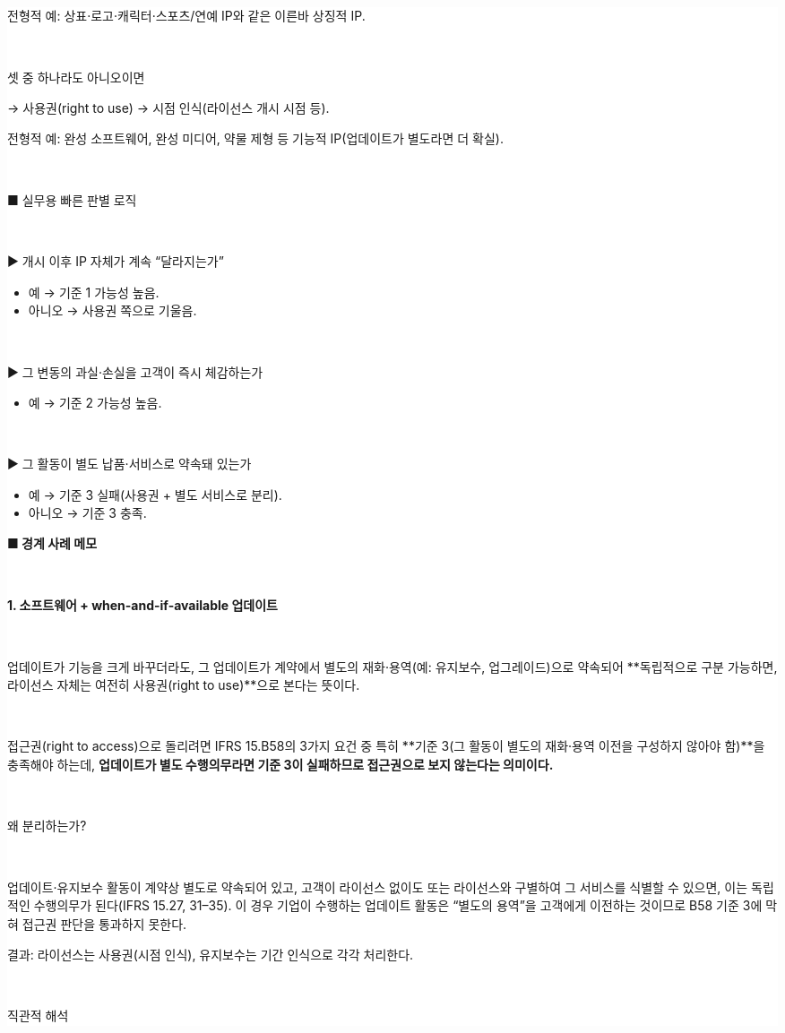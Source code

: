 전형적 예: 상표·로고·캐릭터·스포츠/연예 IP와 같은 이른바 상징적 IP.

​

셋 중 하나라도 아니오이면

→ 사용권(right to use) → 시점 인식(라이선스 개시 시점 등).

전형적 예: 완성 소프트웨어, 완성 미디어, 약물 제형 등 기능적 IP(업데이트가 별도라면 더 확실).

​

■ 실무용 빠른 판별 로직

​

▶ 개시 이후 IP 자체가 계속 “달라지는가”

- 예 → 기준 1 가능성 높음.
- 아니오 → 사용권 쪽으로 기울음.

​

▶ 그 변동의 과실·손실을 고객이 즉시 체감하는가

- 예 → 기준 2 가능성 높음.

​

▶ 그 활동이 별도 납품·서비스로 약속돼 있는가

- 예 → 기준 3 실패(사용권 + 별도 서비스로 분리).
- 아니오 → 기준 3 충족.

**■ 경계 사례 메모**

**​**

**1\. 소프트웨어 + when-and-if-available 업데이트**

​

업데이트가 기능을 크게 바꾸더라도, 그 업데이트가 계약에서 별도의 재화·용역(예: 유지보수, 업그레이드)으로 약속되어 **독립적으로 구분 가능하면, 라이선스 자체는 여전히 사용권(right to use)**으로 본다는 뜻이다.

​

접근권(right to access)으로 돌리려면 IFRS 15.B58의 3가지 요건 중 특히 **기준 3(그 활동이 별도의 재화·용역 이전을 구성하지 않아야 함)**을 충족해야 하는데, **업데이트가 별도 수행의무라면 기준 3이 실패하므로 접근권으로 보지 않는다는 의미이다.**

​

왜 분리하는가?

​

업데이트·유지보수 활동이 계약상 별도로 약속되어 있고, 고객이 라이선스 없이도 또는 라이선스와 구별하여 그 서비스를 식별할 수 있으면, 이는 독립적인 수행의무가 된다(IFRS 15.27, 31–35). 이 경우 기업이 수행하는 업데이트 활동은 “별도의 용역”을 고객에게 이전하는 것이므로 B58 기준 3에 막혀 접근권 판단을 통과하지 못한다.

결과: 라이선스는 사용권(시점 인식), 유지보수는 기간 인식으로 각각 처리한다.

​

직관적 해석

